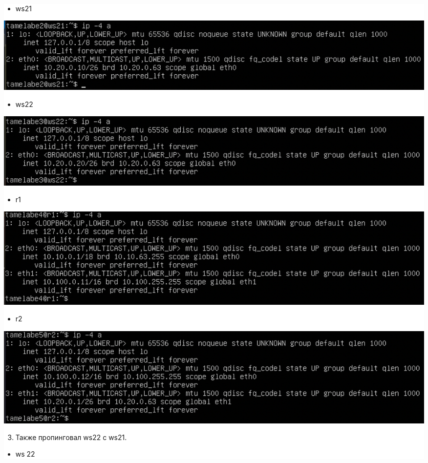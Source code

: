 - ws21

![ws214](image/5.1.2.2.png)

- ws22

![ws224](image/5.1.2.3.png)

- r1

![r14](image/5.1.2.4.png)

- r2

![r24](image/5.1.2.5.png)

3. Также пропинговал ws22 с ws21.

- ws 22
